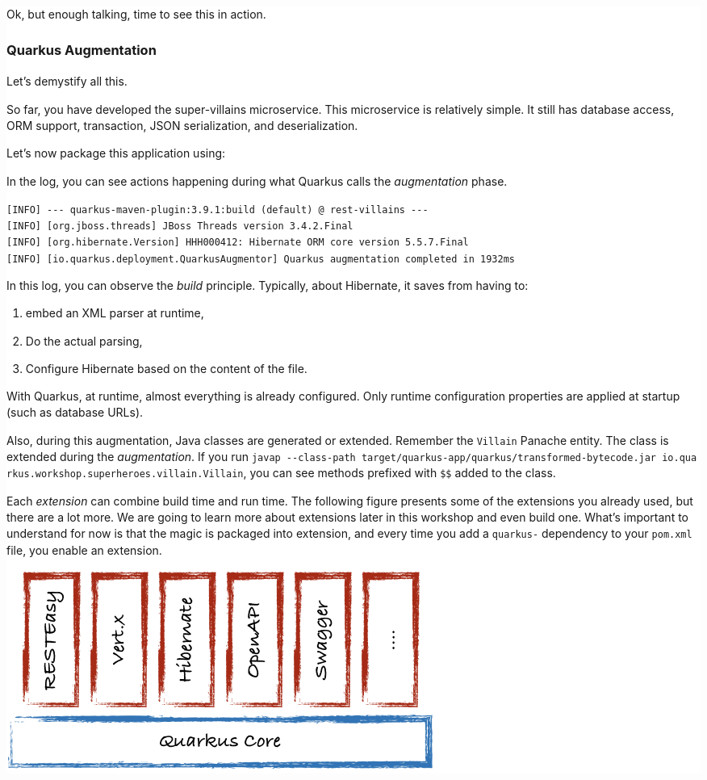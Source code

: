 Ok, but enough talking, time to see this in action.

### Quarkus Augmentation

Let’s demystify all this.

So far, you have developed the super-villains microservice. This microservice is relatively simple. It still has database access, ORM support, transaction, JSON serialization, and deserialization.

Let’s now package this application using:

In the log, you can see actions happening during what Quarkus calls the _augmentation_ phase.

```
[INFO] --- quarkus-maven-plugin:3.9.1:build (default) @ rest-villains ---
[INFO] [org.jboss.threads] JBoss Threads version 3.4.2.Final
[INFO] [org.hibernate.Version] HHH000412: Hibernate ORM core version 5.5.7.Final
[INFO] [io.quarkus.deployment.QuarkusAugmentor] Quarkus augmentation completed in 1932ms
```

In this log, you can observe the _build_ principle. Typically, about Hibernate, it saves from having to:

1.  embed an XML parser at runtime,

2.  Do the actual parsing,

3.  Configure Hibernate based on the content of the file.


With Quarkus, at runtime, almost everything is already configured. Only runtime configuration properties are applied at startup (such as database URLs).

Also, during this augmentation, Java classes are generated or extended. Remember the `Villain` Panache entity. The class is extended during the _augmentation_. If you run `javap --class-path target/quarkus-app/quarkus/transformed-bytecode.jar io.quarkus.workshop.superheroes.villain.Villain`, you can see methods prefixed with `$$` added to the class.

Each _extension_ can combine build time and run time. The following figure presents some of the extensions you already used, but there are a lot more. We are going to learn more about extensions later in this workshop and even build one. What’s important to understand for now is that the magic is packaged into extension, and every time you add a `quarkus-` dependency to your `pom.xml` file, you enable an extension.

![quarkus extensions](Quarkus%20Super-Heroes%20Workshop%202024-03-11%20Quarkus%203.6.0/quarkus-extensions.png)
